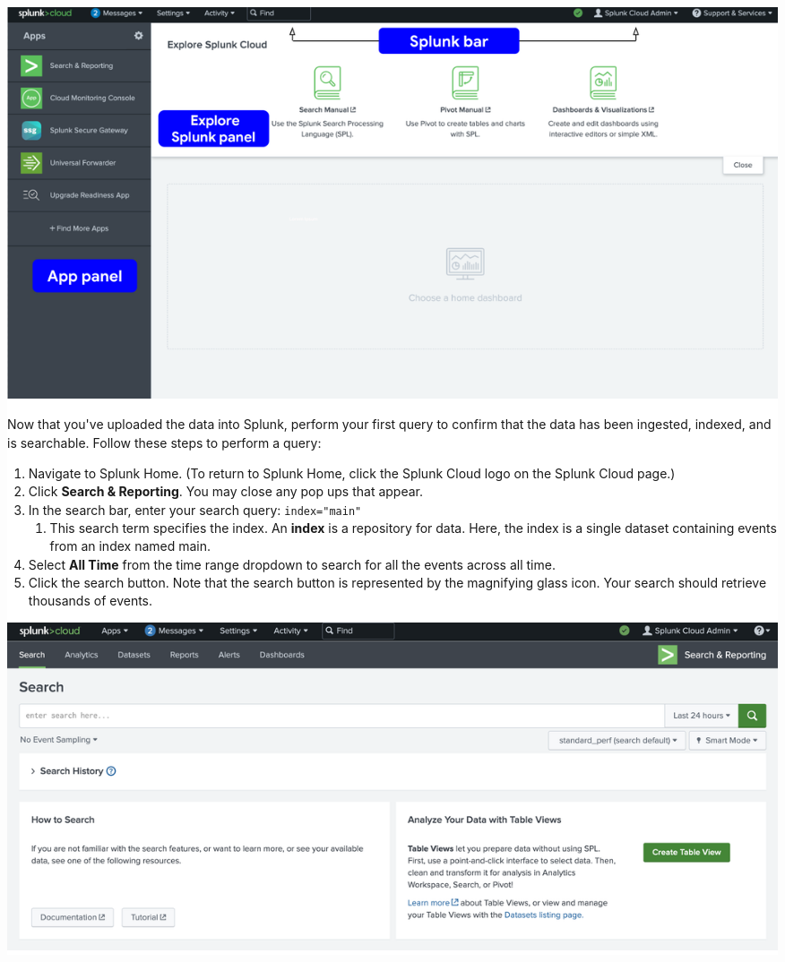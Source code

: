 ![splunk-app-panel](/google-cybersecurity-professional-certificate/06-sound-the-alarm-detection-and-response/assets/splunk-app-panel.png)

Now that you've uploaded the data into Splunk, perform your first query to confirm that the data has been ingested, indexed, and is searchable. Follow these steps to perform a query:

1. Navigate to Splunk Home. (To return to Splunk Home, click the Splunk Cloud logo on the Splunk Cloud page.)
2. Click **Search & Reporting**. You may close any pop ups that appear.
3. In the search bar, enter your search query: `index="main"`
   1. This search term specifies the index. An **index** is a repository for data. Here, the index is a single dataset containing events from an index named main.
4. Select **All Time** from the time range dropdown to search for all the events across all time.
5. Click the search button. Note that the search button is represented by the magnifying glass icon. Your search should retrieve thousands of events.

![splunk-search-and-reporting](/google-cybersecurity-professional-certificate/06-sound-the-alarm-detection-and-response/assets/splunk-search-and-reporting.png)
